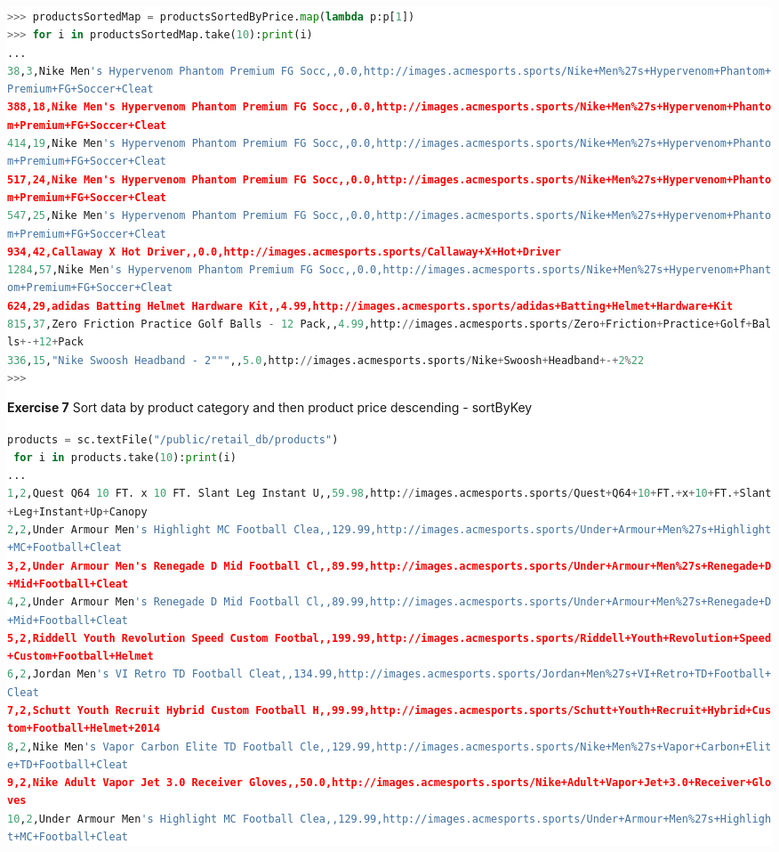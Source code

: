 ```python
>>> productsSortedMap = productsSortedByPrice.map(lambda p:p[1])
>>> for i in productsSortedMap.take(10):print(i)
... 
38,3,Nike Men's Hypervenom Phantom Premium FG Socc,,0.0,http://images.acmesports.sports/Nike+Men%27s+Hypervenom+Phantom+Premium+FG+Soccer+Cleat
388,18,Nike Men's Hypervenom Phantom Premium FG Socc,,0.0,http://images.acmesports.sports/Nike+Men%27s+Hypervenom+Phantom+Premium+FG+Soccer+Cleat
414,19,Nike Men's Hypervenom Phantom Premium FG Socc,,0.0,http://images.acmesports.sports/Nike+Men%27s+Hypervenom+Phantom+Premium+FG+Soccer+Cleat
517,24,Nike Men's Hypervenom Phantom Premium FG Socc,,0.0,http://images.acmesports.sports/Nike+Men%27s+Hypervenom+Phantom+Premium+FG+Soccer+Cleat
547,25,Nike Men's Hypervenom Phantom Premium FG Socc,,0.0,http://images.acmesports.sports/Nike+Men%27s+Hypervenom+Phantom+Premium+FG+Soccer+Cleat
934,42,Callaway X Hot Driver,,0.0,http://images.acmesports.sports/Callaway+X+Hot+Driver
1284,57,Nike Men's Hypervenom Phantom Premium FG Socc,,0.0,http://images.acmesports.sports/Nike+Men%27s+Hypervenom+Phantom+Premium+FG+Soccer+Cleat
624,29,adidas Batting Helmet Hardware Kit,,4.99,http://images.acmesports.sports/adidas+Batting+Helmet+Hardware+Kit
815,37,Zero Friction Practice Golf Balls - 12 Pack,,4.99,http://images.acmesports.sports/Zero+Friction+Practice+Golf+Balls+-+12+Pack
336,15,"Nike Swoosh Headband - 2""",,5.0,http://images.acmesports.sports/Nike+Swoosh+Headband+-+2%22
>>> 
```

**Exercise 7**
 Sort data by product category and then product price descending - sortByKey
```python
products = sc.textFile("/public/retail_db/products")
 for i in products.take(10):print(i)
... 
1,2,Quest Q64 10 FT. x 10 FT. Slant Leg Instant U,,59.98,http://images.acmesports.sports/Quest+Q64+10+FT.+x+10+FT.+Slant+Leg+Instant+Up+Canopy
2,2,Under Armour Men's Highlight MC Football Clea,,129.99,http://images.acmesports.sports/Under+Armour+Men%27s+Highlight+MC+Football+Cleat
3,2,Under Armour Men's Renegade D Mid Football Cl,,89.99,http://images.acmesports.sports/Under+Armour+Men%27s+Renegade+D+Mid+Football+Cleat
4,2,Under Armour Men's Renegade D Mid Football Cl,,89.99,http://images.acmesports.sports/Under+Armour+Men%27s+Renegade+D+Mid+Football+Cleat
5,2,Riddell Youth Revolution Speed Custom Footbal,,199.99,http://images.acmesports.sports/Riddell+Youth+Revolution+Speed+Custom+Football+Helmet
6,2,Jordan Men's VI Retro TD Football Cleat,,134.99,http://images.acmesports.sports/Jordan+Men%27s+VI+Retro+TD+Football+Cleat
7,2,Schutt Youth Recruit Hybrid Custom Football H,,99.99,http://images.acmesports.sports/Schutt+Youth+Recruit+Hybrid+Custom+Football+Helmet+2014
8,2,Nike Men's Vapor Carbon Elite TD Football Cle,,129.99,http://images.acmesports.sports/Nike+Men%27s+Vapor+Carbon+Elite+TD+Football+Cleat
9,2,Nike Adult Vapor Jet 3.0 Receiver Gloves,,50.0,http://images.acmesports.sports/Nike+Adult+Vapor+Jet+3.0+Receiver+Gloves
10,2,Under Armour Men's Highlight MC Football Clea,,129.99,http://images.acmesports.sports/Under+Armour+Men%27s+Highlight+MC+Football+Cleat
```

